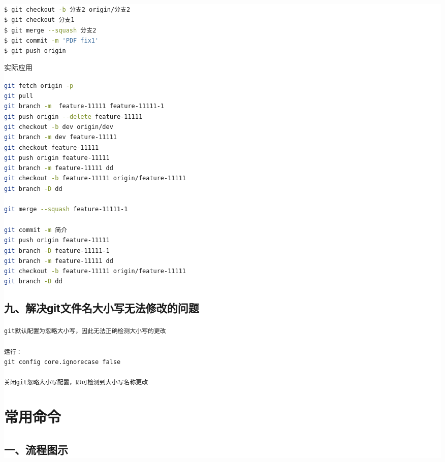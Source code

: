 ```sh
$ git checkout -b 分支2 origin/分支2
$ git checkout 分支1
$ git merge --squash 分支2
$ git commit -m 'PDF fix1'
$ git push origin
```



实际应用

```sh
git fetch origin -p
git pull
git branch -m  feature-11111 feature-11111-1
git push origin --delete feature-11111
git checkout -b dev origin/dev
git branch -m dev feature-11111
git checkout feature-11111
git push origin feature-11111
git branch -m feature-11111 dd
git checkout -b feature-11111 origin/feature-11111
git branch -D dd

git merge --squash feature-11111-1

git commit -m 简介
git push origin feature-11111
git branch -D feature-11111-1
git branch -m feature-11111 dd
git checkout -b feature-11111 origin/feature-11111
git branch -D dd
```



## 九、解决git文件名大小写无法修改的问题

```
git默认配置为忽略大小写，因此无法正确检测大小写的更改

运行：
git config core.ignorecase false

关闭git忽略大小写配置，即可检测到大小写名称更改
```



# 常用命令

## 一、流程图示
